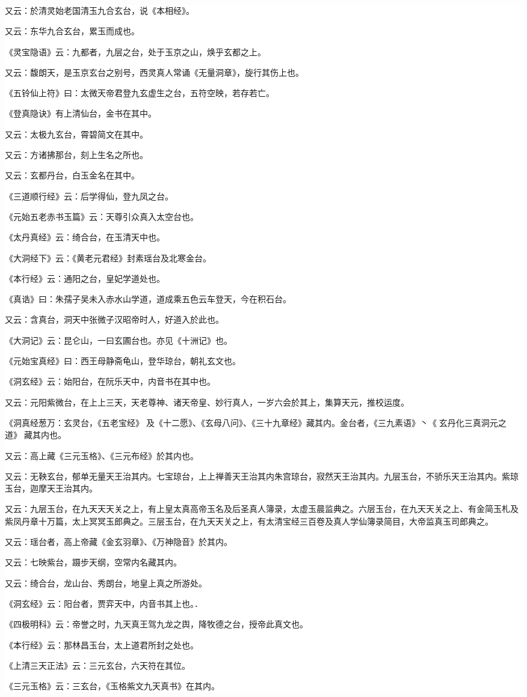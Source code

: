 又云：於清灵始老国清玉九合玄台，说《本相经》。  

又云：东华九合玄台，累玉而成也。  

《灵宝隐语》云：九都者，九层之台，处于玉京之山，焕乎玄都之上。  

又云：馥朗天，是玉京玄台之别号，西灵真人常诵《无量洞章》，旋行其伤上也。  

《五铃仙上符》曰：太微天帝君登九玄虚生之台，五符空映，若存若亡。  

《登真隐诀》有上清仙台，金书在其中。  

又云：太极九玄台，霄碧简文在其中。  

又云：方诸拂那台，刻上生名之所也。  

又云：玄都丹台，白玉金名在其中。  

《三道顺行经》云：后学得仙，登九凤之台。  

《元始五老赤书玉篇》云：天尊引众真入太空台也。  

《太丹真经》云：绮合台，在玉清天中也。  

《大洞经下》云：《黄老元君经》封素瑶台及北寒金台。  

《本行经》云：通阳之台，皇妃学道处也。  

《真诰》曰：朱孺子吴未入赤水山学道，道成乘五色云车登天，今在积石台。  

又云：含真台，洞天中张微子汉昭帝时人，好道入於此也。  

《大洞记》云：昆仑山，一曰玄圃台也。亦见《十洲记》也。  

《元始宝真经》曰：西王母静斋龟山，登华琼台，朝礼玄文也。  

《洞玄经》云：始阳台，在阮乐天中，内音书在其中也。  

又云：元阳紫微台，在上上三天，天老尊神、诸天帝皇、妙行真人，一岁六会於其上，集算天元，推校运度。  

《洞真经葱万：玄灵台，《五老宝经》 及《十二愿》、《玄母八问》、《三十九章经》藏其内。金台者，《三九素语》丶《 玄丹化三真洞元之道》 藏其内也。  

又云：高上藏《三元玉格》、《三元布经》於其内也。  

又云：无鞅玄台，郁单无量天王治其内。七宝琼台，上上禅善天王治其内朱宫琼台，寂然天王治其内。九层玉台，不骄乐天王治其内。紫琼玉台，迦摩天王治其内。  

又云：九层玉台，在九天天天关之上，有上皇太真高帝玉名及后圣真人簿录，太虚玉晨监典之。六层玉台，在九天天关之上、有金简玉札及紫凤丹章十万篇，太上冥冥玉郎典之。三层玉台，在九天天关之上，有太清宝经三百卷及真人学仙簿录简目，大帝监真玉司郎典之。  

又云：瑶台者，高上帝藏《金玄羽章》、《万神隐音》於其内。  

又云：七映紫台，蹑步天纲，空常内名藏其内。  

又云：绮合台，龙山台、秀朗台，地皇上真之所游处。  

《洞玄经》云：阳台者，贾弈天中，内音书其上也。．  

《四极明科》云：帝誉之时，九天真王驾九龙之舆，降牧德之台，授帝此真文也。  

《本行经》云：那林昌玉台，太上道君所封之处也。  

《上清三天正法》云：三元玄台，六天符在其位。  

《三元玉格》云：三玄台，《玉格紫文九天真书》在其内。  

